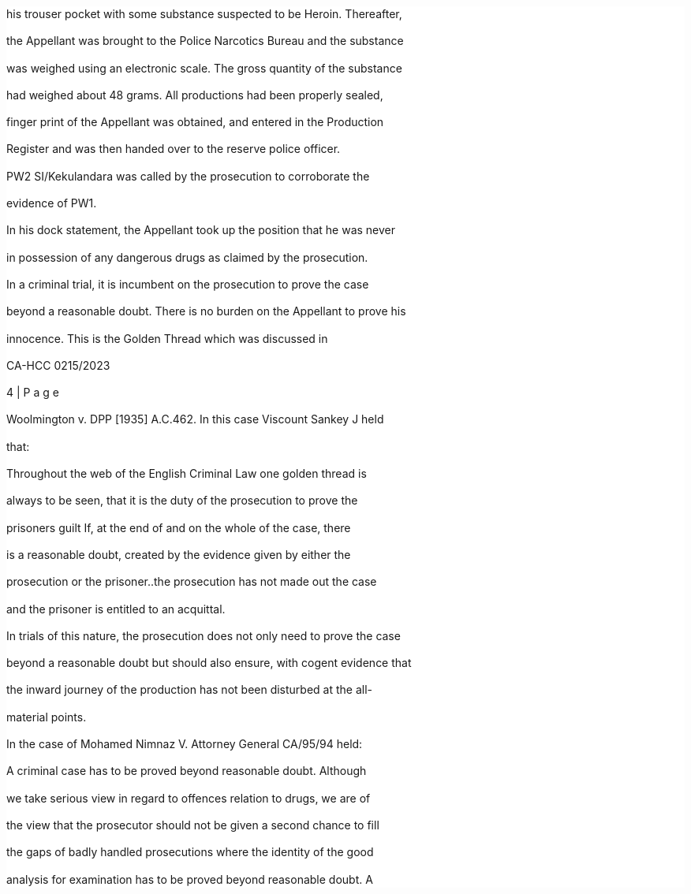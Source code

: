 his trouser pocket with some substance suspected to be Heroin. Thereafter,

the Appellant was brought to the Police Narcotics Bureau and the substance

was weighed using an electronic scale. The gross quantity of the substance

had weighed about 48 grams. All productions had been properly sealed,

finger print of the Appellant was obtained, and entered in the Production

Register and was then handed over to the reserve police officer.

PW2 SI/Kekulandara was called by the prosecution to corroborate the

evidence of PW1.

In his dock statement, the Appellant took up the position that he was never

in possession of any dangerous drugs as claimed by the prosecution.

In a criminal trial, it is incumbent on the prosecution to prove the case

beyond a reasonable doubt. There is no burden on the Appellant to prove his

innocence. This is the Golden Thread which was discussed in

CA-HCC 0215/2023

4 | P a g e

Woolmington v. DPP [1935] A.C.462. In this case Viscount Sankey J held

that:

Throughout the web of the English Criminal Law one golden thread is

always to be seen, that it is the duty of the prosecution to prove the

prisoners guilt If, at the end of and on the whole of the case, there

is a reasonable doubt, created by the evidence given by either the

prosecution or the prisoner..the prosecution has not made out the case

and the prisoner is entitled to an acquittal.

In trials of this nature, the prosecution does not only need to prove the case

beyond a reasonable doubt but should also ensure, with cogent evidence that

the inward journey of the production has not been disturbed at the all-

material points.

In the case of Mohamed Nimnaz V. Attorney General CA/95/94 held:

A criminal case has to be proved beyond reasonable doubt. Although

we take serious view in regard to offences relation to drugs, we are of

the view that the prosecutor should not be given a second chance to fill

the gaps of badly handled prosecutions where the identity of the good

analysis for examination has to be proved beyond reasonable doubt. A
